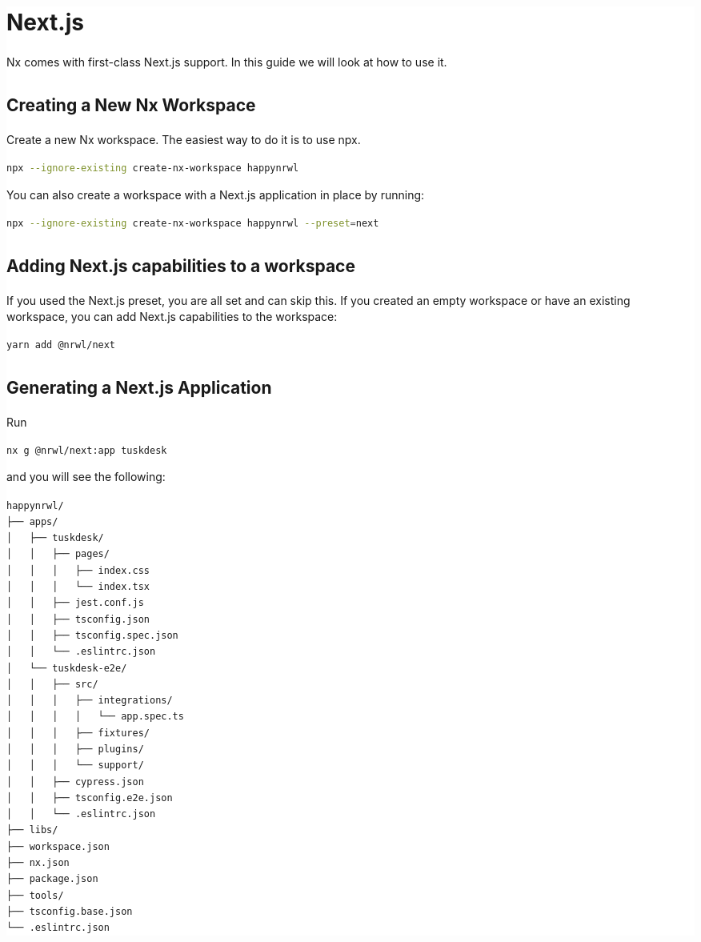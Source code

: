 # Next.js

Nx comes with first-class Next.js support. In this guide we will look at how to use it.

## Creating a New Nx Workspace

Create a new Nx workspace. The easiest way to do it is to use npx.

```bash
npx --ignore-existing create-nx-workspace happynrwl
```

You can also create a workspace with a Next.js application in place by running:

```bash
npx --ignore-existing create-nx-workspace happynrwl --preset=next
```

## Adding Next.js capabilities to a workspace

If you used the Next.js preset, you are all set and can skip this. If you created an empty workspace or have an existing workspace, you can add Next.js capabilities to the workspace:

```bash
yarn add @nrwl/next
```

## Generating a Next.js Application

Run

```bash
nx g @nrwl/next:app tuskdesk
```

and you will see the following:

```treeview
happynrwl/
├── apps/
│   ├── tuskdesk/
│   │   ├── pages/
│   │   │   ├── index.css
│   │   │   └── index.tsx
│   │   ├── jest.conf.js
│   │   ├── tsconfig.json
│   │   ├── tsconfig.spec.json
│   │   └── .eslintrc.json
│   └── tuskdesk-e2e/
│   │   ├── src/
│   │   │   ├── integrations/
│   │   │   │   └── app.spec.ts
│   │   │   ├── fixtures/
│   │   │   ├── plugins/
│   │   │   └── support/
│   │   ├── cypress.json
│   │   ├── tsconfig.e2e.json
│   │   └── .eslintrc.json
├── libs/
├── workspace.json
├── nx.json
├── package.json
├── tools/
├── tsconfig.base.json
└── .eslintrc.json
```

